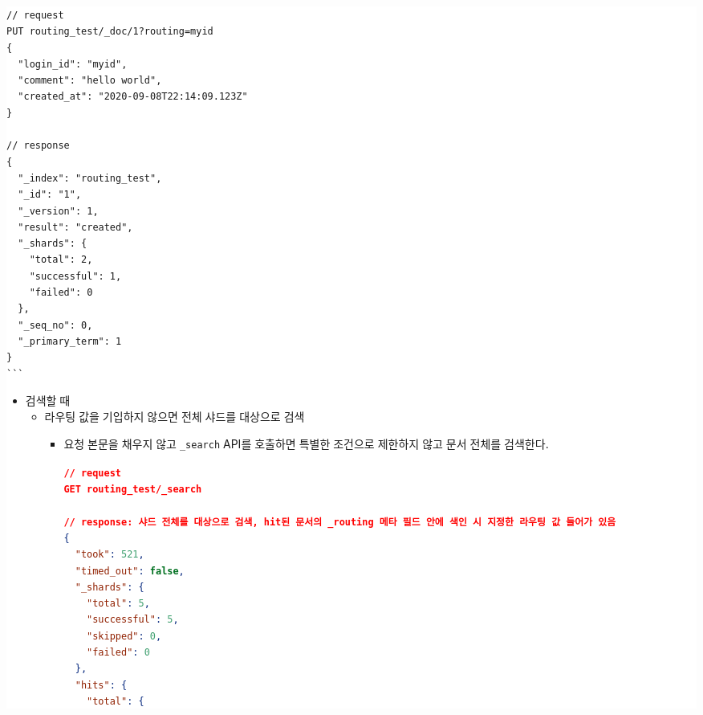     // request
    PUT routing_test/_doc/1?routing=myid
    {
      "login_id": "myid",
      "comment": "hello world",
      "created_at": "2020-09-08T22:14:09.123Z"
    }
    
    // response
    {
      "_index": "routing_test",
      "_id": "1",
      "_version": 1,
      "result": "created",
      "_shards": {
        "total": 2,
        "successful": 1,
        "failed": 0
      },
      "_seq_no": 0,
      "_primary_term": 1
    }
    ```
    
- 검색할 때
    - 라우팅 값을 기입하지 않으면 전체 샤드를 대상으로 검색
        - 요청 본문을 채우지 않고 `_search` API를 호출하면 특별한 조건으로 제한하지 않고 문서 전체를 검색한다.
            
            ```json
            // request
            GET routing_test/_search
            
            // response: 샤드 전체를 대상으로 검색, hit된 문서의 _routing 메타 필드 안에 색인 시 지정한 라우팅 값 들어가 있음
            {
              "took": 521,
              "timed_out": false,
              "_shards": {
                "total": 5,
                "successful": 5,
                "skipped": 0,
                "failed": 0
              },
              "hits": {
                "total": {
